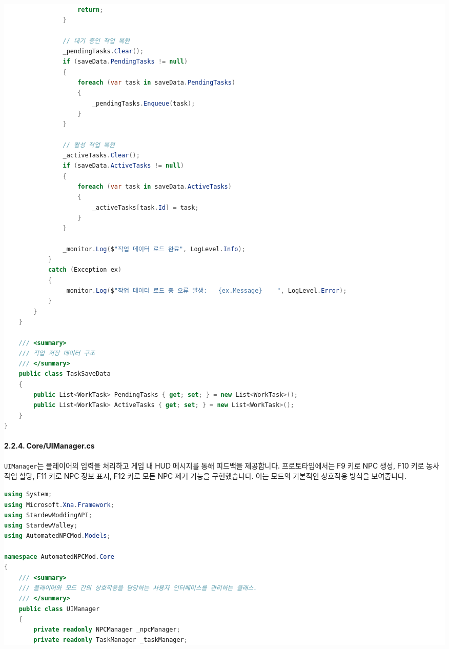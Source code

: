 ```csharp
                    return;
                }

                // 대기 중인 작업 복원
                _pendingTasks.Clear();
                if (saveData.PendingTasks != null)
                {
                    foreach (var task in saveData.PendingTasks)
                    {
                        _pendingTasks.Enqueue(task);
                    }
                }

                // 활성 작업 복원
                _activeTasks.Clear();
                if (saveData.ActiveTasks != null)
                {
                    foreach (var task in saveData.ActiveTasks)
                    {
                        _activeTasks[task.Id] = task;
                    }
                }

                _monitor.Log($"작업 데이터 로드 완료", LogLevel.Info);
            }
            catch (Exception ex)
            {
                _monitor.Log($"작업 데이터 로드 중 오류 발생: 	{ex.Message}	", LogLevel.Error);
            }
        }
    }

    /// <summary>
    /// 작업 저장 데이터 구조
    /// </summary>
    public class TaskSaveData
    {
        public List<WorkTask> PendingTasks { get; set; } = new List<WorkTask>();
        public List<WorkTask> ActiveTasks { get; set; } = new List<WorkTask>();
    }
}
```

#### 2.2.4. Core/UIManager.cs

`UIManager`는 플레이어의 입력을 처리하고 게임 내 HUD 메시지를 통해 피드백을 제공합니다. 프로토타입에서는 F9 키로 NPC 생성, F10 키로 농사 작업 할당, F11 키로 NPC 정보 표시, F12 키로 모든 NPC 제거 기능을 구현했습니다. 이는 모드의 기본적인 상호작용 방식을 보여줍니다.

```csharp
using System;
using Microsoft.Xna.Framework;
using StardewModdingAPI;
using StardewValley;
using AutomatedNPCMod.Models;

namespace AutomatedNPCMod.Core
{
    /// <summary>
    /// 플레이어와 모드 간의 상호작용을 담당하는 사용자 인터페이스를 관리하는 클래스.
    /// </summary>
    public class UIManager
    {
        private readonly NPCManager _npcManager;
        private readonly TaskManager _taskManager;
```